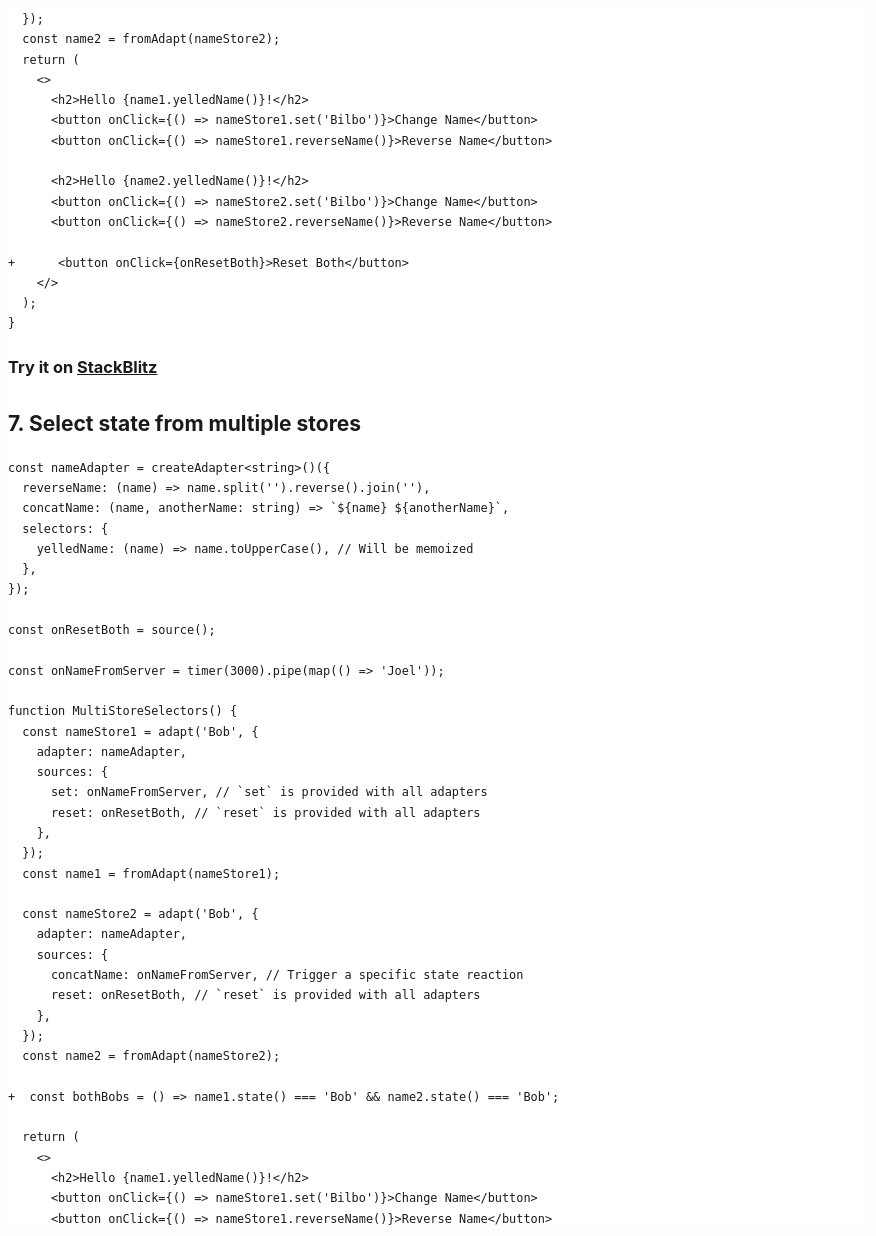 ```diff-tsx
  });
  const name2 = fromAdapt(nameStore2);
  return (
    <>
      <h2>Hello {name1.yelledName()}!</h2>
      <button onClick={() => nameStore1.set('Bilbo')}>Change Name</button>
      <button onClick={() => nameStore1.reverseName()}>Reverse Name</button>

      <h2>Hello {name2.yelledName()}!</h2>
      <button onClick={() => nameStore2.set('Bilbo')}>Change Name</button>
      <button onClick={() => nameStore2.reverseName()}>Reverse Name</button>

+      <button onClick={onResetBoth}>Reset Both</button>
    </>
  );
}
```



### Try it on [StackBlitz](https://stackblitz.com/edit/vitejs-vite-cwd8th?file=src%2F6DomSources.tsx)

## 7. Select state from multiple stores

```diff-tsx
const nameAdapter = createAdapter<string>()({
  reverseName: (name) => name.split('').reverse().join(''),
  concatName: (name, anotherName: string) => `${name} ${anotherName}`,
  selectors: {
    yelledName: (name) => name.toUpperCase(), // Will be memoized
  },
});

const onResetBoth = source();

const onNameFromServer = timer(3000).pipe(map(() => 'Joel'));

function MultiStoreSelectors() {
  const nameStore1 = adapt('Bob', {
    adapter: nameAdapter,
    sources: {
      set: onNameFromServer, // `set` is provided with all adapters
      reset: onResetBoth, // `reset` is provided with all adapters
    },
  });
  const name1 = fromAdapt(nameStore1);

  const nameStore2 = adapt('Bob', {
    adapter: nameAdapter,
    sources: {
      concatName: onNameFromServer, // Trigger a specific state reaction
      reset: onResetBoth, // `reset` is provided with all adapters
    },
  });
  const name2 = fromAdapt(nameStore2);

+  const bothBobs = () => name1.state() === 'Bob' && name2.state() === 'Bob';

  return (
    <>
      <h2>Hello {name1.yelledName()}!</h2>
      <button onClick={() => nameStore1.set('Bilbo')}>Change Name</button>
      <button onClick={() => nameStore1.reverseName()}>Reverse Name</button>
```